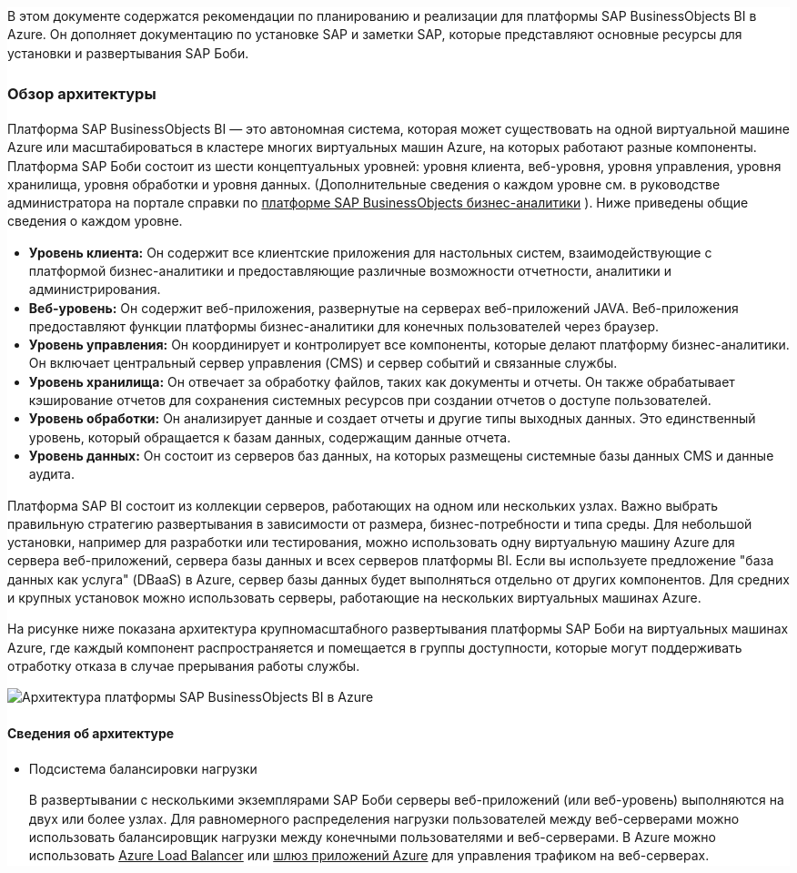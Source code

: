 В этом документе содержатся рекомендации по планированию и реализации для платформы SAP BusinessObjects BI в Azure. Он дополняет документацию по установке SAP и заметки SAP, которые представляют основные ресурсы для установки и развертывания SAP Боби.

### <a name="architecture-overview"></a>Обзор архитектуры

Платформа SAP BusinessObjects BI — это автономная система, которая может существовать на одной виртуальной машине Azure или масштабироваться в кластере многих виртуальных машин Azure, на которых работают разные компоненты. Платформа SAP Боби состоит из шести концептуальных уровней: уровня клиента, веб-уровня, уровня управления, уровня хранилища, уровня обработки и уровня данных. (Дополнительные сведения о каждом уровне см. в руководстве администратора на портале справки по [платформе SAP BusinessObjects бизнес-аналитики](https://help.sap.com/viewer/product/SAP_BUSINESSOBJECTS_BUSINESS_INTELLIGENCE_PLATFORM/4.3/en-US) ). Ниже приведены общие сведения о каждом уровне.

- **Уровень клиента:** Он содержит все клиентские приложения для настольных систем, взаимодействующие с платформой бизнес-аналитики и предоставляющие различные возможности отчетности, аналитики и администрирования.
- **Веб-уровень:** Он содержит веб-приложения, развернутые на серверах веб-приложений JAVA. Веб-приложения предоставляют функции платформы бизнес-аналитики для конечных пользователей через браузер.
- **Уровень управления:** Он координирует и контролирует все компоненты, которые делают платформу бизнес-аналитики. Он включает центральный сервер управления (CMS) и сервер событий и связанные службы.
- **Уровень хранилища:** Он отвечает за обработку файлов, таких как документы и отчеты. Он также обрабатывает кэширование отчетов для сохранения системных ресурсов при создании отчетов о доступе пользователей.
- **Уровень обработки:** Он анализирует данные и создает отчеты и другие типы выходных данных. Это единственный уровень, который обращается к базам данных, содержащим данные отчета.
- **Уровень данных:** Он состоит из серверов баз данных, на которых размещены системные базы данных CMS и данные аудита.

Платформа SAP BI состоит из коллекции серверов, работающих на одном или нескольких узлах. Важно выбрать правильную стратегию развертывания в зависимости от размера, бизнес-потребности и типа среды. Для небольшой установки, например для разработки или тестирования, можно использовать одну виртуальную машину Azure для сервера веб-приложений, сервера базы данных и всех серверов платформы BI. Если вы используете предложение "база данных как услуга" (DBaaS) в Azure, сервер базы данных будет выполняться отдельно от других компонентов. Для средних и крупных установок можно использовать серверы, работающие на нескольких виртуальных машинах Azure.

На рисунке ниже показана архитектура крупномасштабного развертывания платформы SAP Боби на виртуальных машинах Azure, где каждый компонент распространяется и помещается в группы доступности, которые могут поддерживать отработку отказа в случае прерывания работы службы.

![Архитектура платформы SAP BusinessObjects BI в Azure](./media/businessobjects-deployment-guide/businessobjects-architecture-on-azure.png)

#### <a name="architecture-details"></a>Сведения об архитектуре

- Подсистема балансировки нагрузки

  В развертывании с несколькими экземплярами SAP Боби серверы веб-приложений (или веб-уровень) выполняются на двух или более узлах. Для равномерного распределения нагрузки пользователей между веб-серверами можно использовать балансировщик нагрузки между конечными пользователями и веб-серверами. В Azure можно использовать [Azure Load Balancer](../../../load-balancer/load-balancer-overview.md) или [шлюз приложений Azure](../../../application-gateway/overview.md) для управления трафиком на веб-серверах.
